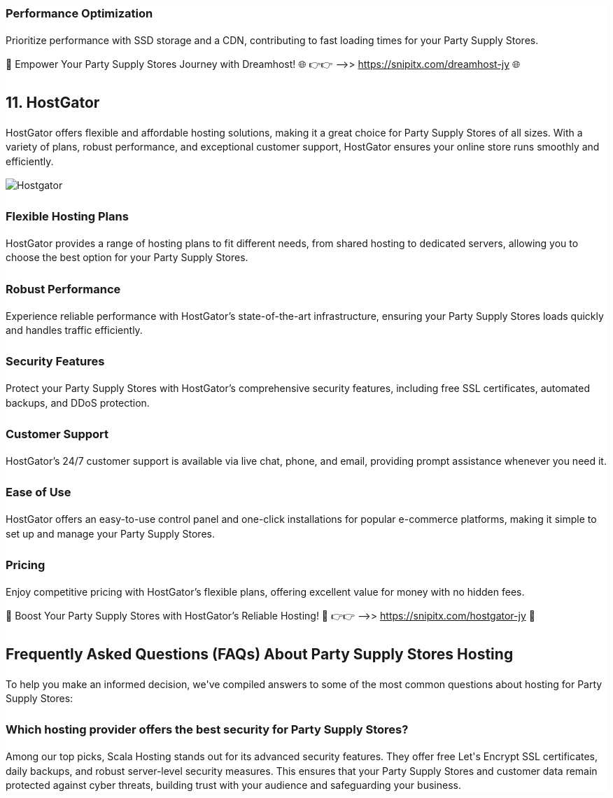 ### Performance Optimization
Prioritize performance with SSD storage and a CDN, contributing to fast loading times for your Party Supply Stores.

🚀 Empower Your Party Supply Stores Journey with Dreamhost! 🌐
👉👉 -->> https://snipitx.com/dreamhost-jy 🌐

## 11. HostGator

HostGator offers flexible and affordable hosting solutions, making it a great choice for Party Supply Stores of all sizes. With a variety of plans, robust performance, and exceptional customer support, HostGator ensures your online store runs smoothly and efficiently.

![Hostgator](https://i.imgur.com/SNC0dSu.jpeg "Hostgator Hosting")

### Flexible Hosting Plans
HostGator provides a range of hosting plans to fit different needs, from shared hosting to dedicated servers, allowing you to choose the best option for your Party Supply Stores.

### Robust Performance
Experience reliable performance with HostGator’s state-of-the-art infrastructure, ensuring your Party Supply Stores loads quickly and handles traffic efficiently.

### Security Features
Protect your Party Supply Stores with HostGator’s comprehensive security features, including free SSL certificates, automated backups, and DDoS protection.

### Customer Support
HostGator’s 24/7 customer support is available via live chat, phone, and email, providing prompt assistance whenever you need it.

### Ease of Use
HostGator offers an easy-to-use control panel and one-click installations for popular e-commerce platforms, making it simple to set up and manage your Party Supply Stores.

### Pricing
Enjoy competitive pricing with HostGator’s flexible plans, offering excellent value for money with no hidden fees.

🌟 Boost Your Party Supply Stores with HostGator’s Reliable Hosting! 🚀
👉👉 -->> https://snipitx.com/hostgator-jy 🚀

## Frequently Asked Questions (FAQs) About Party Supply Stores Hosting

To help you make an informed decision, we've compiled answers to some of the most common questions about hosting for Party Supply Stores:

### Which hosting provider offers the best security for Party Supply Stores? 
Among our top picks, Scala Hosting stands out for its advanced security features. They offer free Let's Encrypt SSL certificates, daily backups, and robust server-level security measures. This ensures that your Party Supply Stores and customer data remain protected against cyber threats, building trust with your audience and safeguarding your business.
